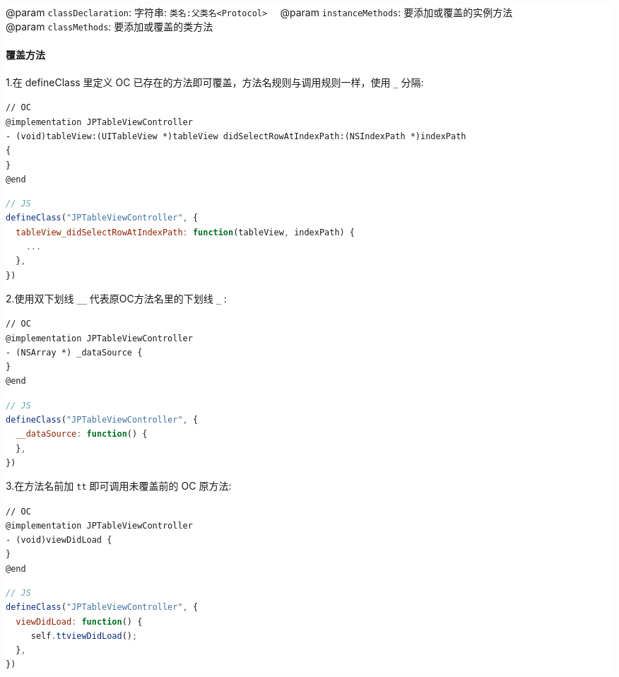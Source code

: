 @param `classDeclaration`: 字符串: `类名:父类名<Protocol>  `
@param `instanceMethods`: 要添加或覆盖的实例方法  
@param `classMethods`: 要添加或覆盖的类方法  

#### 覆盖方法

1.在 defineClass 里定义 OC 已存在的方法即可覆盖，方法名规则与调用规则一样，使用 `_` 分隔:

```objc
// OC
@implementation JPTableViewController
- (void)tableView:(UITableView *)tableView didSelectRowAtIndexPath:(NSIndexPath *)indexPath
{
}
@end
```
```js
// JS
defineClass("JPTableViewController", {
  tableView_didSelectRowAtIndexPath: function(tableView, indexPath) {
    ...
  },
})
```

2.使用双下划线 `__` 代表原OC方法名里的下划线 `_` :

```objc
// OC
@implementation JPTableViewController
- (NSArray *) _dataSource {
}
@end
```

```js
// JS
defineClass("JPTableViewController", {
  __dataSource: function() {
  },
})
```

3.在方法名前加 `tt` 即可调用未覆盖前的 OC 原方法:

```objc
// OC
@implementation JPTableViewController
- (void)viewDidLoad {
}
@end
```

```js
// JS
defineClass("JPTableViewController", {
  viewDidLoad: function() {
     self.ttviewDidLoad();
  },
})
```
